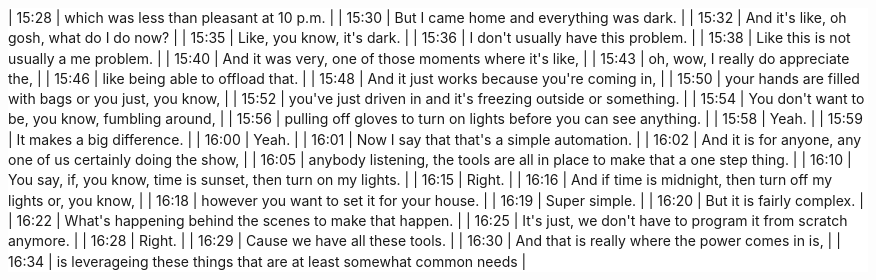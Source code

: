 | 15:28      | which was less than pleasant at 10 p.m.                                                                                                                                  |
| 15:30      | But I came home and everything was dark.                                                                                                                                 |
| 15:32      | And it's like, oh gosh, what do I do now?                                                                                                                                |
| 15:35      | Like, you know, it's dark.                                                                                                                                               |
| 15:36      | I don't usually have this problem.                                                                                                                                       |
| 15:38      | Like this is not usually a me problem.                                                                                                                                   |
| 15:40      | And it was very, one of those moments where it's like,                                                                                                                   |
| 15:43      | oh, wow, I really do appreciate the,                                                                                                                                     |
| 15:46      | like being able to offload that.                                                                                                                                         |
| 15:48      | And it just works because you're coming in,                                                                                                                              |
| 15:50      | your hands are filled with bags or you just, you know,                                                                                                                   |
| 15:52      | you've just driven in and it's freezing outside or something.                                                                                                            |
| 15:54      | You don't want to be, you know, fumbling around,                                                                                                                         |
| 15:56      | pulling off gloves to turn on lights before you can see anything.                                                                                                        |
| 15:58      | Yeah.                                                                                                                                                                    |
| 15:59      | It makes a big difference.                                                                                                                                               |
| 16:00      | Yeah.                                                                                                                                                                    |
| 16:01      | Now I say that that's a simple automation.                                                                                                                               |
| 16:02      | And it is for anyone, any one of us certainly doing the show,                                                                                                            |
| 16:05      | anybody listening, the tools are all in place to make that a one step thing.                                                                                             |
| 16:10      | You say, if, you know, time is sunset, then turn on my lights.                                                                                                           |
| 16:15      | Right.                                                                                                                                                                   |
| 16:16      | And if time is midnight, then turn off my lights or, you know,                                                                                                           |
| 16:18      | however you want to set it for your house.                                                                                                                               |
| 16:19      | Super simple.                                                                                                                                                            |
| 16:20      | But it is fairly complex.                                                                                                                                                |
| 16:22      | What's happening behind the scenes to make that happen.                                                                                                                  |
| 16:25      | It's just, we don't have to program it from scratch anymore.                                                                                                             |
| 16:28      | Right.                                                                                                                                                                   |
| 16:29      | Cause we have all these tools.                                                                                                                                           |
| 16:30      | And that is really where the power comes in is,                                                                                                                          |
| 16:34      | is leverageing these things that are at least somewhat common needs                                                                                                       |